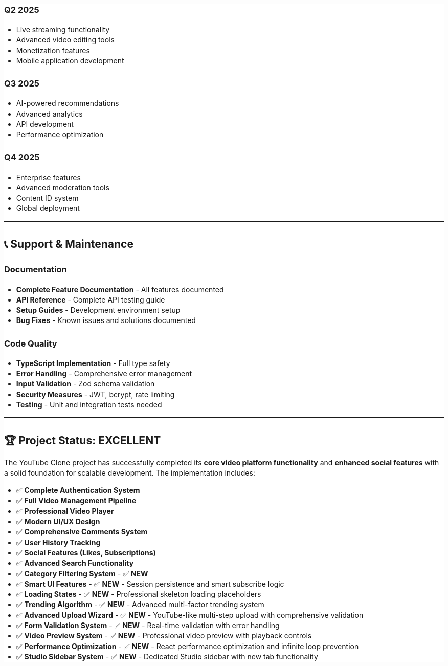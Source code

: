 ### **Q2 2025**
- Live streaming functionality
- Advanced video editing tools
- Monetization features
- Mobile application development

### **Q3 2025**
- AI-powered recommendations
- Advanced analytics
- API development
- Performance optimization

### **Q4 2025**
- Enterprise features
- Advanced moderation tools
- Content ID system
- Global deployment

---

## 📞 **Support & Maintenance**

### **Documentation**
- **Complete Feature Documentation** - All features documented
- **API Reference** - Complete API testing guide
- **Setup Guides** - Development environment setup
- **Bug Fixes** - Known issues and solutions documented

### **Code Quality**
- **TypeScript Implementation** - Full type safety
- **Error Handling** - Comprehensive error management
- **Input Validation** - Zod schema validation
- **Security Measures** - JWT, bcrypt, rate limiting
- **Testing** - Unit and integration tests needed

---

## 🏆 **Project Status: EXCELLENT**

The YouTube Clone project has successfully completed its **core video platform functionality** and **enhanced social features** with a solid foundation for scalable development. The implementation includes:

- ✅ **Complete Authentication System**
- ✅ **Full Video Management Pipeline**
- ✅ **Professional Video Player**
- ✅ **Modern UI/UX Design**
- ✅ **Comprehensive Comments System**
- ✅ **User History Tracking**
- ✅ **Social Features (Likes, Subscriptions)**
- ✅ **Advanced Search Functionality**
- ✅ **Category Filtering System** - ✅ **NEW**
- ✅ **Smart UI Features** - ✅ **NEW** - Session persistence and smart subscribe logic
- ✅ **Loading States** - ✅ **NEW** - Professional skeleton loading placeholders
- ✅ **Trending Algorithm** - ✅ **NEW** - Advanced multi-factor trending system
- ✅ **Advanced Upload Wizard** - ✅ **NEW** - YouTube-like multi-step upload with comprehensive validation
- ✅ **Form Validation System** - ✅ **NEW** - Real-time validation with error handling
- ✅ **Video Preview System** - ✅ **NEW** - Professional video preview with playback controls
- ✅ **Performance Optimization** - ✅ **NEW** - React performance optimization and infinite loop prevention
- ✅ **Studio Sidebar System** - ✅ **NEW** - Dedicated Studio sidebar with new tab functionality